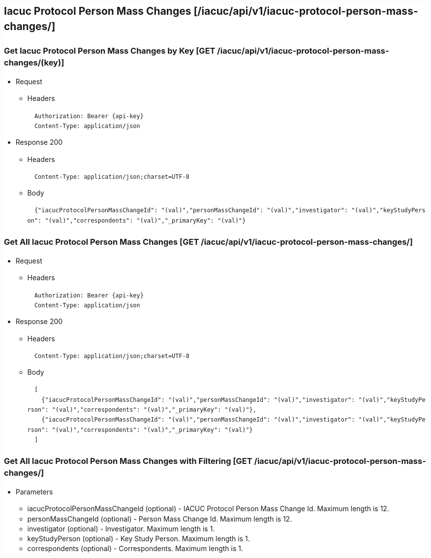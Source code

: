 ## Iacuc Protocol Person Mass Changes [/iacuc/api/v1/iacuc-protocol-person-mass-changes/]

### Get Iacuc Protocol Person Mass Changes by Key [GET /iacuc/api/v1/iacuc-protocol-person-mass-changes/(key)]
	 
+ Request

    + Headers

            Authorization: Bearer {api-key}
            Content-Type: application/json

+ Response 200
    + Headers

            Content-Type: application/json;charset=UTF-8

    + Body
    
            {"iacucProtocolPersonMassChangeId": "(val)","personMassChangeId": "(val)","investigator": "(val)","keyStudyPerson": "(val)","correspondents": "(val)","_primaryKey": "(val)"}

### Get All Iacuc Protocol Person Mass Changes [GET /iacuc/api/v1/iacuc-protocol-person-mass-changes/]
	 
+ Request

    + Headers

            Authorization: Bearer {api-key}
            Content-Type: application/json

+ Response 200
    + Headers

            Content-Type: application/json;charset=UTF-8

    + Body
    
            [
              {"iacucProtocolPersonMassChangeId": "(val)","personMassChangeId": "(val)","investigator": "(val)","keyStudyPerson": "(val)","correspondents": "(val)","_primaryKey": "(val)"},
              {"iacucProtocolPersonMassChangeId": "(val)","personMassChangeId": "(val)","investigator": "(val)","keyStudyPerson": "(val)","correspondents": "(val)","_primaryKey": "(val)"}
            ]

### Get All Iacuc Protocol Person Mass Changes with Filtering [GET /iacuc/api/v1/iacuc-protocol-person-mass-changes/]
    
+ Parameters

    + iacucProtocolPersonMassChangeId (optional) - IACUC Protocol Person Mass Change Id. Maximum length is 12.
    + personMassChangeId (optional) - Person Mass Change Id. Maximum length is 12.
    + investigator (optional) - Investigator. Maximum length is 1.
    + keyStudyPerson (optional) - Key Study Person. Maximum length is 1.
    + correspondents (optional) - Correspondents. Maximum length is 1.
